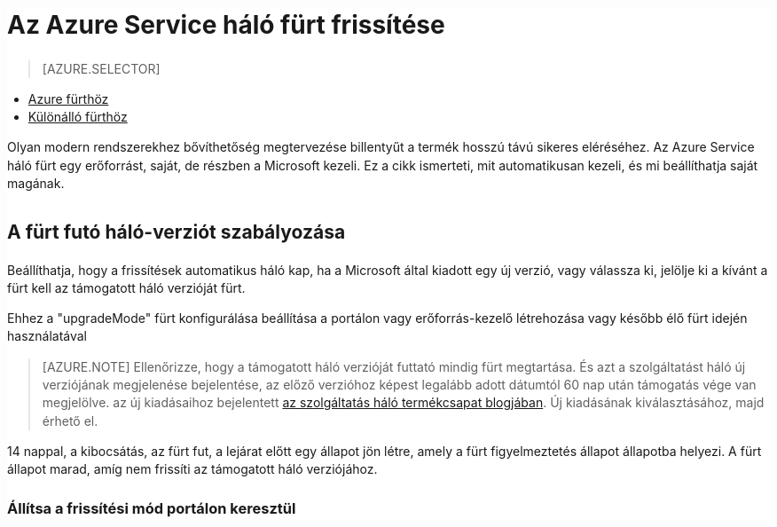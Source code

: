 <properties
   pageTitle="Frissítse az Azure Service háló fürt |} Microsoft Azure"
   description="A szolgáltatás háló kódot és/vagy a szolgáltatás háló fürt fürt frissítési mód tanúsítványok, az alkalmazás-portok OS javítások módon hozzáadása frissítés beállításáról futó konfigurációs frissítése, és így tovább. Mi, számíthat megtörténik a frissítés?"
   services="service-fabric"
   documentationCenter=".net"
   authors="ChackDan"
   manager="timlt"
   editor=""/>

<tags
   ms.service="service-fabric"
   ms.devlang="dotnet"
   ms.topic="article"
   ms.tgt_pltfrm="na"
   ms.workload="na"
   ms.date="10/10/2016"
   ms.author="chackdan"/>


# <a name="upgrade-an-azure-service-fabric-cluster"></a>Az Azure Service háló fürt frissítése

> [AZURE.SELECTOR]
- [Azure fürthöz](service-fabric-cluster-upgrade.md)
- [Különálló fürthöz](service-fabric-cluster-upgrade-windows-server.md)

Olyan modern rendszerekhez bővíthetőség megtervezése billentyűt a termék hosszú távú sikeres eléréséhez. Az Azure Service háló fürt egy erőforrást, saját, de részben a Microsoft kezeli. Ez a cikk ismerteti, mit automatikusan kezeli, és mi beállíthatja saját magának.

## <a name="controlling-the-fabric-version-that-runs-on-your-cluster"></a>A fürt futó háló-verziót szabályozása

Beállíthatja, hogy a frissítések automatikus háló kap, ha a Microsoft által kiadott egy új verzió, vagy válassza ki, jelölje ki a kívánt a fürt kell az támogatott háló verzióját fürt.

Ehhez a "upgradeMode" fürt konfigurálása beállítása a portálon vagy erőforrás-kezelő létrehozása vagy később élő fürt idején használatával 

>[AZURE.NOTE] Ellenőrizze, hogy a támogatott háló verzióját futtató mindig fürt megtartása. És azt a szolgáltatást háló új verziójának megjelenése bejelentése, az előző verzióhoz képest legalább adott dátumtól 60 nap után támogatás vége van megjelölve. az új kiadásaihoz bejelentett [az szolgáltatás háló termékcsapat blogjában](https://blogs.msdn.microsoft.com/azureservicefabric/ ). Új kiadásának kiválasztásához, majd érhető el. 

14 nappal, a kibocsátás, az fürt fut, a lejárat előtt egy állapot jön létre, amely a fürt figyelmeztetés állapot állapotba helyezi. A fürt állapot marad, amíg nem frissíti az támogatott háló verziójához.


### <a name="setting-the-upgrade-mode-via-portal"></a>Állítsa a frissítési mód portálon keresztül 


[CertificateUpgrade]: ./media/service-fabric-cluster-upgrade/CertificateUpgrade2.png
[AddingProbes]: ./media/service-fabric-cluster-upgrade/addingProbes2.PNG
[AddingLBRules]: ./media/service-fabric-cluster-upgrade/addingLBRules.png
[HealthPolices]: ./media/service-fabric-cluster-upgrade/Manage_AutomodeWadvSettings.PNG
[ARMUpgradeMode]: ./media/service-fabric-cluster-upgrade/ARMUpgradeMode.PNG
[Create_Manualmode]: ./media/service-fabric-cluster-upgrade/Create_Manualmode.PNG
[Manage_Automaticmode]: ./media/service-fabric-cluster-upgrade/Manage_Automaticmode.PNG